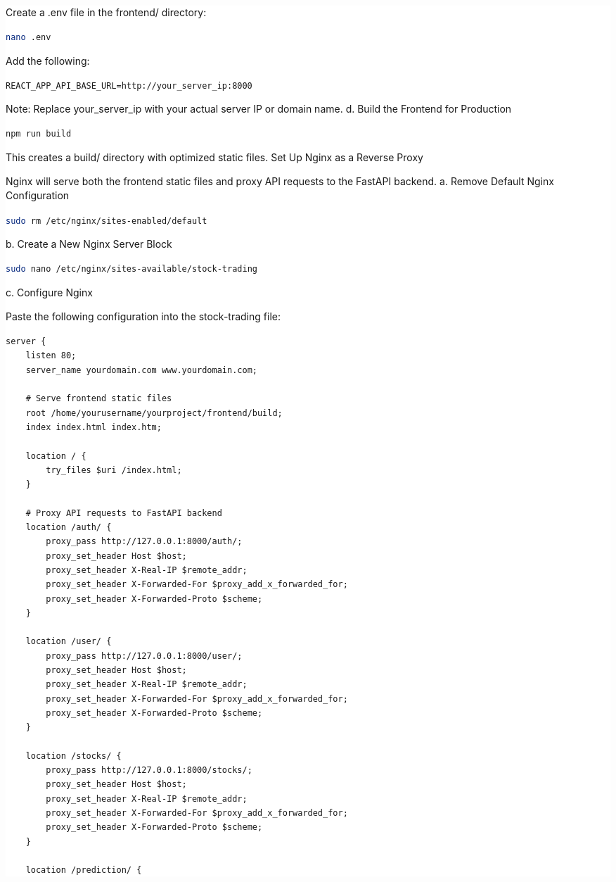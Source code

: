 Create a .env file in the frontend/ directory:
```bash
nano .env
```
Add the following:
```
REACT_APP_API_BASE_URL=http://your_server_ip:8000
```
Note: Replace your_server_ip with your actual server IP or domain name.
d. Build the Frontend for Production
```bash
npm run build
```
This creates a build/ directory with optimized static files.
Set Up Nginx as a Reverse Proxy

Nginx will serve both the frontend static files and proxy API requests to the FastAPI backend.
a. Remove Default Nginx Configuration
```bash
sudo rm /etc/nginx/sites-enabled/default
```
b. Create a New Nginx Server Block
```bash
sudo nano /etc/nginx/sites-available/stock-trading
```
c. Configure Nginx

Paste the following configuration into the stock-trading file:
```
server {
    listen 80;
    server_name yourdomain.com www.yourdomain.com;

    # Serve frontend static files
    root /home/yourusername/yourproject/frontend/build;
    index index.html index.htm;

    location / {
        try_files $uri /index.html;
    }

    # Proxy API requests to FastAPI backend
    location /auth/ {
        proxy_pass http://127.0.0.1:8000/auth/;
        proxy_set_header Host $host;
        proxy_set_header X-Real-IP $remote_addr;
        proxy_set_header X-Forwarded-For $proxy_add_x_forwarded_for;
        proxy_set_header X-Forwarded-Proto $scheme;
    }

    location /user/ {
        proxy_pass http://127.0.0.1:8000/user/;
        proxy_set_header Host $host;
        proxy_set_header X-Real-IP $remote_addr;
        proxy_set_header X-Forwarded-For $proxy_add_x_forwarded_for;
        proxy_set_header X-Forwarded-Proto $scheme;
    }

    location /stocks/ {
        proxy_pass http://127.0.0.1:8000/stocks/;
        proxy_set_header Host $host;
        proxy_set_header X-Real-IP $remote_addr;
        proxy_set_header X-Forwarded-For $proxy_add_x_forwarded_for;
        proxy_set_header X-Forwarded-Proto $scheme;
    }

    location /prediction/ {
```